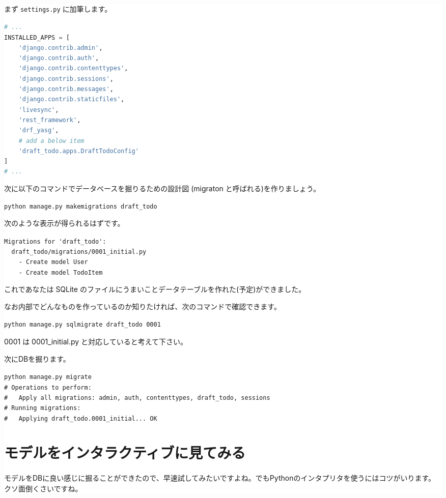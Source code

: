 まず `settings.py` に加筆します。

```python
# ...
INSTALLED_APPS = [
    'django.contrib.admin',
    'django.contrib.auth',
    'django.contrib.contenttypes',
    'django.contrib.sessions',
    'django.contrib.messages',
    'django.contrib.staticfiles',
    'livesync',
    'rest_framework',
    'drf_yasg',
    # add a below item
    'draft_todo.apps.DraftTodoConfig'
]
# ...
```

次に以下のコマンドでデータベースを掘りるための設計図 (migraton と呼ばれる)を作りましょう。

```shell
python manage.py makemigrations draft_todo
```

次のような表示が得られるはずです。

```text
Migrations for 'draft_todo':
  draft_todo/migrations/0001_initial.py
    - Create model User
    - Create model TodoItem
```

これであなたは SQLite のファイルにうまいことデータテーブルを作れた(予定)ができました。

なお内部でどんなものを作っているのか知りたければ、次のコマンドで確認できます。

```shell
python manage.py sqlmigrate draft_todo 0001
```

0001 は 0001_initial.py と対応していると考えて下さい。

次にDBを掘ります。

```shell
python manage.py migrate
# Operations to perform:
#   Apply all migrations: admin, auth, contenttypes, draft_todo, sessions
# Running migrations:
#   Applying draft_todo.0001_initial... OK
```

# モデルをインタラクティブに見てみる
モデルをDBに良い感じに掘ることができたので、早速試してみたいですよね。でもPythonのインタプリタを使うにはコツがいります。クソ面倒くさいですね。
